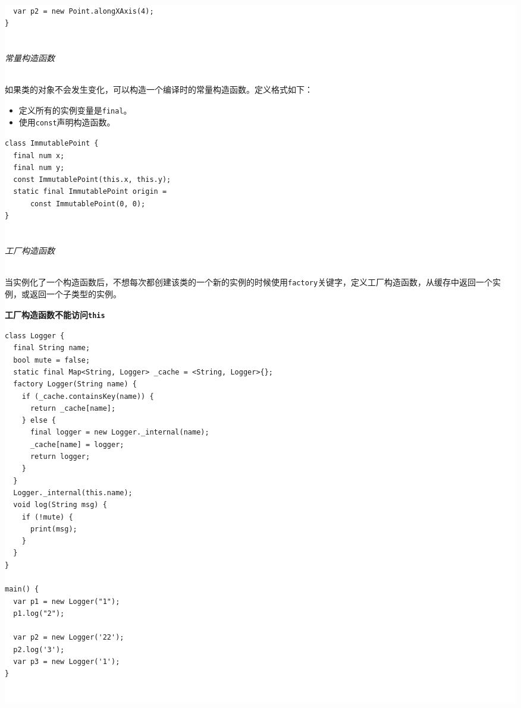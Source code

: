 ```
  var p2 = new Point.alongXAxis(4);
}


```

###### 常量构造函数

如果类的对象不会发生变化，可以构造一个编译时的常量构造函数。定义格式如下：

*   定义所有的实例变量是`final`。
*   使用`const`声明构造函数。

```
class ImmutablePoint {
  final num x;
  final num y;
  const ImmutablePoint(this.x, this.y);
  static final ImmutablePoint origin =
      const ImmutablePoint(0, 0);
}


```

###### 工厂构造函数

当实例化了一个构造函数后，不想每次都创建该类的一个新的实例的时候使用`factory`关键字，定义工厂构造函数，从缓存中返回一个实例，或返回一个子类型的实例。

**工厂构造函数不能访问`this`**

```
class Logger {
  final String name;
  bool mute = false;
  static final Map<String, Logger> _cache = <String, Logger>{}; 
  factory Logger(String name) {
    if (_cache.containsKey(name)) {
      return _cache[name];
    } else {
      final logger = new Logger._internal(name);
      _cache[name] = logger;
      return logger;
    }
  }
  Logger._internal(this.name);
  void log(String msg) {
    if (!mute) {
      print(msg);
    }
  }
}

main() {
  var p1 = new Logger("1");
  p1.log("2");

  var p2 = new Logger('22');
  p2.log('3');
  var p3 = new Logger('1');
}



```
